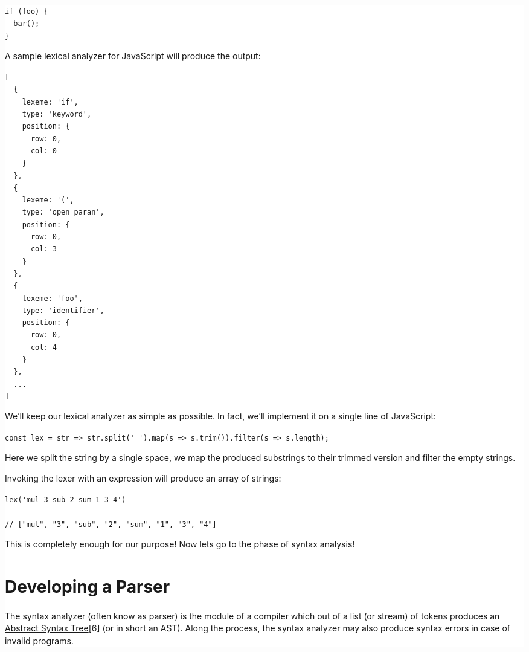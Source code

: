 	if (foo) {
	  bar();
	}

A sample lexical analyzer for JavaScript will produce the output:

	[
	  {
	    lexeme: 'if',
	    type: 'keyword',
	    position: {
	      row: 0,
	      col: 0
	    }
	  },
	  {
	    lexeme: '(',
	    type: 'open_paran',
	    position: {
	      row: 0,
	      col: 3
	    }
	  },
	  {
	    lexeme: 'foo',
	    type: 'identifier',
	    position: {
	      row: 0,
	      col: 4
	    }
	  },
	  ...
	]

We’ll keep our lexical analyzer as simple as possible. In fact, we’ll implement it on a single line of JavaScript:

	const lex = str => str.split(' ').map(s => s.trim()).filter(s => s.length);

Here we split the string by a single space, we map the produced substrings to their trimmed version and filter the empty strings.

Invoking the lexer with an expression will produce an array of strings:

	lex('mul 3 sub 2 sum 1 3 4')

	// ["mul", "3", "sub", "2", "sum", "1", "3", "4"]

This is completely enough for our purpose!
Now lets go to the phase of syntax analysis!

# Developing a Parser

The syntax analyzer (often know as parser) is the module of a compiler which out of a list (or stream) of tokens produces an [Abstract Syntax Tree](https://en.wikibooks.org/wiki/Compiler_Construction/Case_Study_1B#Abstract_Syntax_Trees)[6] (or in short an AST). Along the process, the syntax analyzer may also produce syntax errors in case of invalid programs.
